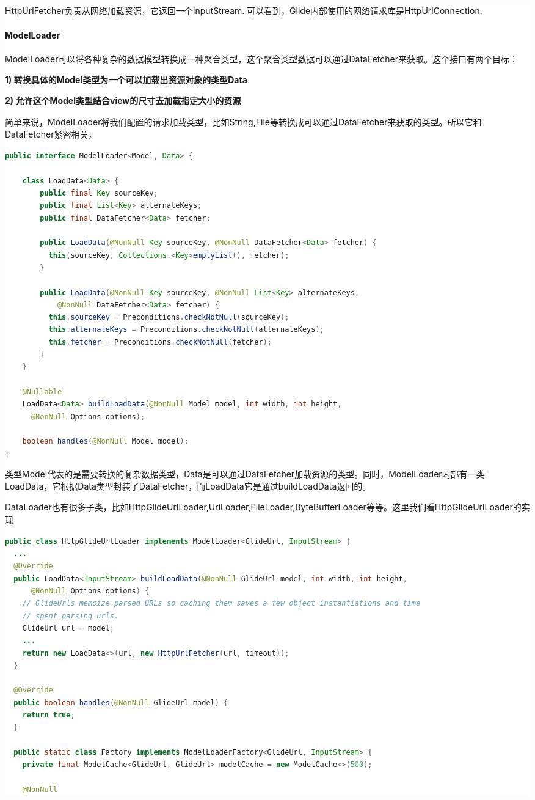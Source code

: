 HttpUrlFetcher负责从网络加载资源，它返回一个InputStream. 可以看到，Glide内部使用的网络请求库是HttpUrlConnection.

#### ModelLoader

ModelLoader可以将各种复杂的数据模型转换成一种聚合类型，这个聚合类型数据可以通过DataFetcher来获取。这个接口有两个目标：

**1) 转换具体的Model类型为一个可以加载出资源对象的类型Data**

**2) 允许这个Model类型结合view的尺寸去加载指定大小的资源**

简单来说，ModelLoader将我们配置的请求加载类型，比如String,File等转换成可以通过DataFetcher来获取的类型。所以它和DataFetcher紧密相关。

```java
public interface ModelLoader<Model, Data> {
    
    class LoadData<Data> {
        public final Key sourceKey;
        public final List<Key> alternateKeys;
        public final DataFetcher<Data> fetcher;

        public LoadData(@NonNull Key sourceKey, @NonNull DataFetcher<Data> fetcher) {
          this(sourceKey, Collections.<Key>emptyList(), fetcher);
        }

        public LoadData(@NonNull Key sourceKey, @NonNull List<Key> alternateKeys,
            @NonNull DataFetcher<Data> fetcher) {
          this.sourceKey = Preconditions.checkNotNull(sourceKey);
          this.alternateKeys = Preconditions.checkNotNull(alternateKeys);
          this.fetcher = Preconditions.checkNotNull(fetcher);
        }
    }
    
  	@Nullable
  	LoadData<Data> buildLoadData(@NonNull Model model, int width, int height,
      @NonNull Options options);
    
    boolean handles(@NonNull Model model);
}
```

类型Model代表的是需要转换的复杂数据类型，Data是可以通过DataFetcher加载资源的类型。同时，ModelLoader内部有一类LoadData，它根据Data类型封装了DataFetcher，而LoadData它是通过buildLoadData返回的。

DataLoader也有很多子类，比如HttpGlideUrlLoader,UriLoader,FileLoader,ByteBufferLoader等等。这里我们看HttpGlideUrlLoader的实现

```java
public class HttpGlideUrlLoader implements ModelLoader<GlideUrl, InputStream> {
  ...
  @Override
  public LoadData<InputStream> buildLoadData(@NonNull GlideUrl model, int width, int height,
      @NonNull Options options) {
    // GlideUrls memoize parsed URLs so caching them saves a few object instantiations and time
    // spent parsing urls.
    GlideUrl url = model;
    ...
    return new LoadData<>(url, new HttpUrlFetcher(url, timeout));
  }

  @Override
  public boolean handles(@NonNull GlideUrl model) {
    return true;
  }
    
  public static class Factory implements ModelLoaderFactory<GlideUrl, InputStream> {
    private final ModelCache<GlideUrl, GlideUrl> modelCache = new ModelCache<>(500);

    @NonNull
```